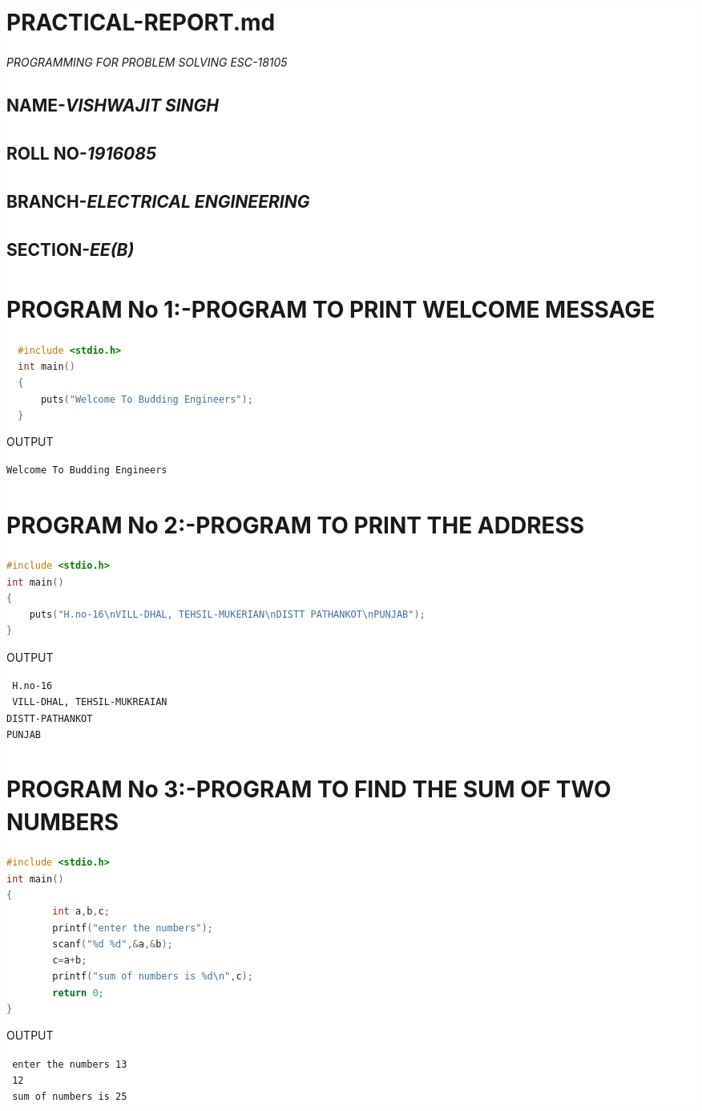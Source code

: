 # PRACTICAL-REPORT.md

   *PROGRAMMING FOR PROBLEM SOLVING ESC-18105*

## NAME-*VISHWAJIT SINGH*

## ROLL NO-*1916085*

## BRANCH-*ELECTRICAL ENGINEERING*

## SECTION-*EE(B)*

# PROGRAM No 1:-PROGRAM TO PRINT WELCOME MESSAGE
~~~C
  #include <stdio.h>  
  int main()
  {
      puts("Welcome To Budding Engineers");
  }
~~~
OUTPUT
~~~
Welcome To Budding Engineers 
~~~
# PROGRAM No 2:-PROGRAM TO PRINT THE ADDRESS
~~~C
#include <stdio.h>  
int main()  
{
    puts("H.no-16\nVILL-DHAL, TEHSIL-MUKERIAN\nDISTT PATHANKOT\nPUNJAB");  
}
~~~
OUTPUT
~~~
 H.no-16
 VILL-DHAL, TEHSIL-MUKREAIAN
DISTT-PATHANKOT
PUNJAB
~~~
# PROGRAM No 3:-PROGRAM TO FIND THE SUM OF TWO NUMBERS
~~~C
#include <stdio.h>
int main()
{
        int a,b,c;  
        printf("enter the numbers"); 
        scanf("%d %d",&a,&b);                            
        c=a+b;
        printf("sum of numbers is %d\n",c);  
        return 0;  
}
~~~
OUTPUT
~~~
 enter the numbers 13
 12
 sum of numbers is 25
~~~